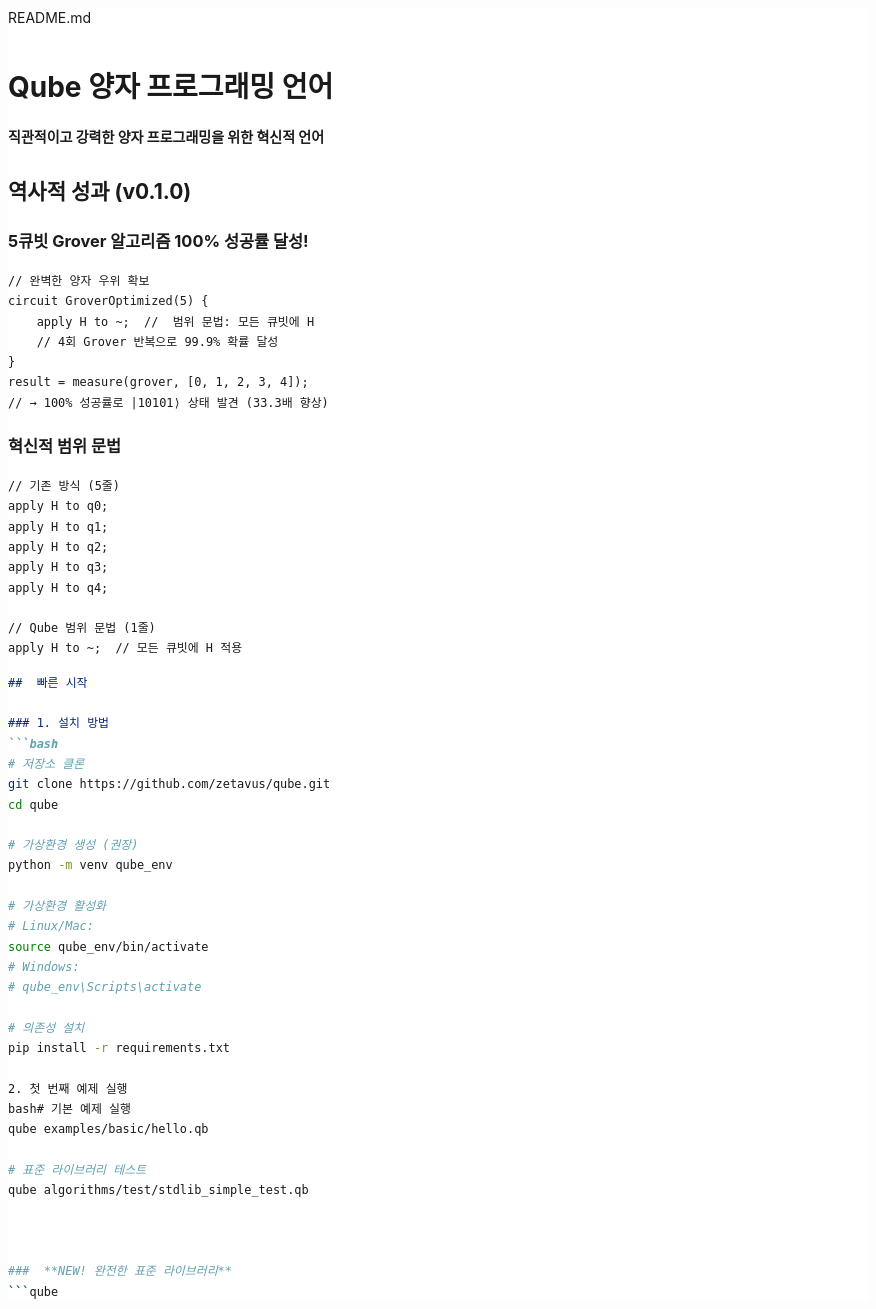 README.md

# Qube 양자 프로그래밍 언어 

**직관적이고 강력한 양자 프로그래밍을 위한 혁신적 언어**

##  역사적 성과 (v0.1.0)

###  5큐빗 Grover 알고리즘 100% 성공률 달성!
```qube
// 완벽한 양자 우위 확보
circuit GroverOptimized(5) {
    apply H to ~;  //  범위 문법: 모든 큐빗에 H
    // 4회 Grover 반복으로 99.9% 확률 달성
}
result = measure(grover, [0, 1, 2, 3, 4]);
// → 100% 성공률로 |10101⟩ 상태 발견 (33.3배 향상)
```

###  혁신적 범위 문법
```qube
// 기존 방식 (5줄)
apply H to q0;
apply H to q1;
apply H to q2;
apply H to q3;
apply H to q4;

// Qube 범위 문법 (1줄)
apply H to ~;  // 모든 큐빗에 H 적용
```
```markdown
##  빠른 시작

### 1. 설치 방법
```bash
# 저장소 클론
git clone https://github.com/zetavus/qube.git
cd qube

# 가상환경 생성 (권장)
python -m venv qube_env

# 가상환경 활성화
# Linux/Mac:
source qube_env/bin/activate
# Windows:
# qube_env\Scripts\activate

# 의존성 설치
pip install -r requirements.txt

2. 첫 번째 예제 실행
bash# 기본 예제 실행
qube examples/basic/hello.qb

# 표준 라이브러리 테스트
qube algorithms/test/stdlib_simple_test.qb



###  **NEW! 완전한 표준 라이브러리**
```qube
```